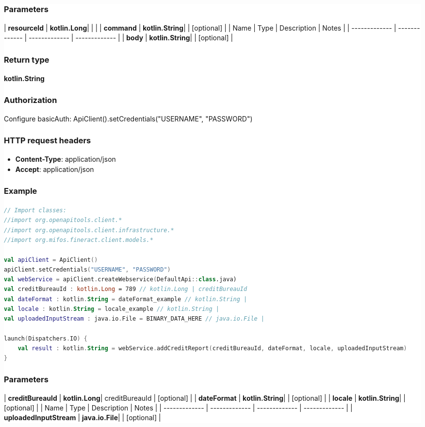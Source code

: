 ### Parameters
| **resourceId** | **kotlin.Long**|  | |
| **command** | **kotlin.String**|  | [optional] |
| Name | Type | Description  | Notes |
| ------------- | ------------- | ------------- | ------------- |
| **body** | **kotlin.String**|  | [optional] |

### Return type

**kotlin.String**

### Authorization


Configure basicAuth:
    ApiClient().setCredentials("USERNAME", "PASSWORD")

### HTTP request headers

 - **Content-Type**: application/json
 - **Accept**: application/json




### Example
```kotlin
// Import classes:
//import org.openapitools.client.*
//import org.openapitools.client.infrastructure.*
//import org.mifos.fineract.client.models.*

val apiClient = ApiClient()
apiClient.setCredentials("USERNAME", "PASSWORD")
val webService = apiClient.createWebservice(DefaultApi::class.java)
val creditBureauId : kotlin.Long = 789 // kotlin.Long | creditBureauId
val dateFormat : kotlin.String = dateFormat_example // kotlin.String | 
val locale : kotlin.String = locale_example // kotlin.String | 
val uploadedInputStream : java.io.File = BINARY_DATA_HERE // java.io.File | 

launch(Dispatchers.IO) {
    val result : kotlin.String = webService.addCreditReport(creditBureauId, dateFormat, locale, uploadedInputStream)
}
```

### Parameters
| **creditBureauId** | **kotlin.Long**| creditBureauId | [optional] |
| **dateFormat** | **kotlin.String**|  | [optional] |
| **locale** | **kotlin.String**|  | [optional] |
| Name | Type | Description  | Notes |
| ------------- | ------------- | ------------- | ------------- |
| **uploadedInputStream** | **java.io.File**|  | [optional] |
